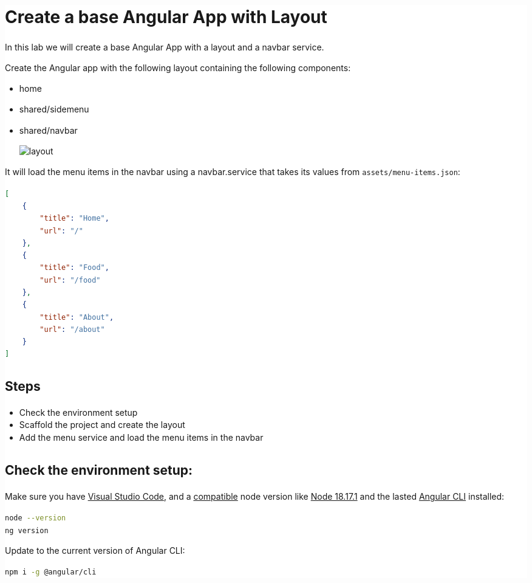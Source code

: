 # Create a base Angular App with Layout

In this lab we will create a base Angular App with a layout and a navbar service.

Create the Angular app with the following layout containing the following components:

- home
- shared/sidemenu
- shared/navbar

  ![layout](_images/food-layout.png)

It will load the menu items in the navbar using a navbar.service that takes its values from `assets/menu-items.json`:

```json
[
    {
        "title": "Home",
        "url": "/"
    },
    {
        "title": "Food",
        "url": "/food"
    },
    {
        "title": "About",
        "url": "/about"
    }
]
```

## Steps

- Check the environment setup
- Scaffold the project and create the layout
- Add the menu service and load the menu items in the navbar

## Check the environment setup:

Make sure you have [Visual Studio Code](https://code.visualstudio.com/download), and a [compatible](https://angular.io/guide/versions) node version like [Node 18.17.1](https://nodejs.org/download/release/v18.17.1/) and the lasted [Angular CLI](https://angular.io/cli) installed:

```bash
node --version
ng version
```

Update to the current version of Angular CLI:

```bash
npm i -g @angular/cli
```
